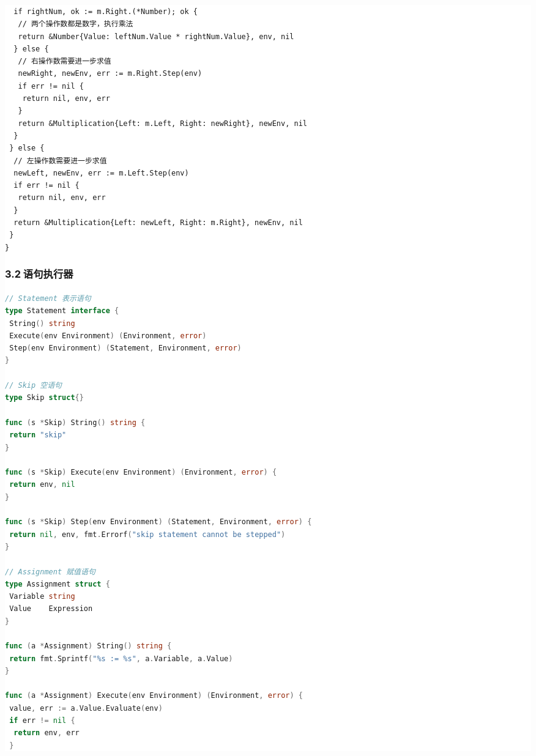 ``` 是数字
  if rightNum, ok := m.Right.(*Number); ok {
   // 两个操作数都是数字，执行乘法
   return &Number{Value: leftNum.Value * rightNum.Value}, env, nil
  } else {
   // 右操作数需要进一步求值
   newRight, newEnv, err := m.Right.Step(env)
   if err != nil {
    return nil, env, err
   }
   return &Multiplication{Left: m.Left, Right: newRight}, newEnv, nil
  }
 } else {
  // 左操作数需要进一步求值
  newLeft, newEnv, err := m.Left.Step(env)
  if err != nil {
   return nil, env, err
  }
  return &Multiplication{Left: newLeft, Right: m.Right}, newEnv, nil
 }
}
```

### 3.2 语句执行器

```go
// Statement 表示语句
type Statement interface {
 String() string
 Execute(env Environment) (Environment, error)
 Step(env Environment) (Statement, Environment, error)
}

// Skip 空语句
type Skip struct{}

func (s *Skip) String() string {
 return "skip"
}

func (s *Skip) Execute(env Environment) (Environment, error) {
 return env, nil
}

func (s *Skip) Step(env Environment) (Statement, Environment, error) {
 return nil, env, fmt.Errorf("skip statement cannot be stepped")
}

// Assignment 赋值语句
type Assignment struct {
 Variable string
 Value    Expression
}

func (a *Assignment) String() string {
 return fmt.Sprintf("%s := %s", a.Variable, a.Value)
}

func (a *Assignment) Execute(env Environment) (Environment, error) {
 value, err := a.Value.Evaluate(env)
 if err != nil {
  return env, err
 }

```